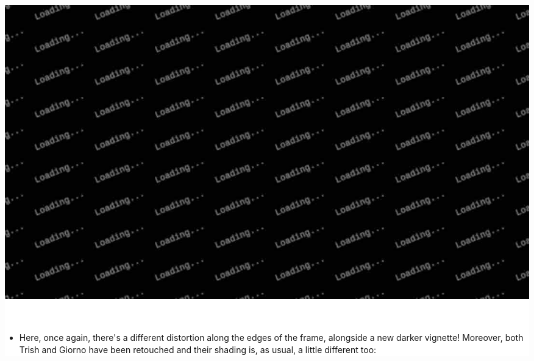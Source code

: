  <img width="100%" height="100%" class="lazyload" src="./../images/loading.jpg"
 data-src="./../images/VA36/bd-14280-1090px.jpg"
 data-srcset="./../images/VA36/bd-14280-512px.jpg 512w,
 ./../images/VA36/bd-14280-768px.jpg 768w,
 ./../images/VA36/bd-14280-1090px.jpg 1090w"
 sizes="(min-width: 1218px) 1090px,
 (min-width: 768px) 87vw,
 89vw" />
</div>

<br>

- Here, once again, there's a different distortion along the edges of the frame, alongside a new darker vignette! Moreover, both Trish and Giorno have been retouched and their shading is, as usual, a little different too:

<div id="container1" class="twentytwenty-container">
